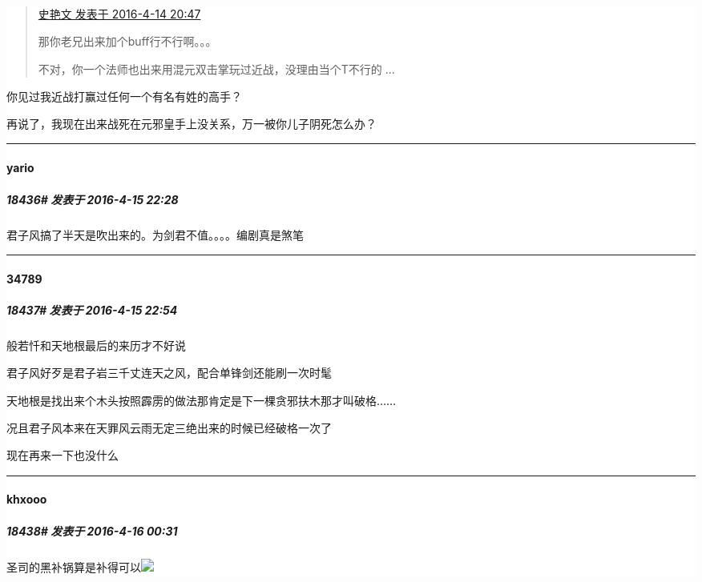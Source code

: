 

<blockquote><a href="httphttps://bbs.saraba1st.com/2b/forum.php?mod=redirect&amp;goto=findpost&amp;pid=32138899&amp;ptid=346283" target="_blank">史艳文 发表于 2016-4-14 20:47</a>

那你老兄出来加个buff行不行啊。。。

不对，你一个法师也出来用混元双击掌玩过近战，没理由当个T不行的 ...</blockquote>
你见过我近战打赢过任何一个有名有姓的高手？


再说了，我现在出来战死在元邪皇手上没关系，万一被你儿子阴死怎么办？







-----

####  yario  
##### 18436#       发表于 2016-4-15 22:28




君子风搞了半天是吹出来的。为剑君不值。。。。编剧真是煞笔







-----

####  34789  
##### 18437#       发表于 2016-4-15 22:54




般若忏和天地根最后的来历才不好说

君子风好歹是君子岩三千丈连天之风，配合单锋剑还能刷一次时髦

天地根是找出来个木头按照霹雳的做法那肯定是下一棵贪邪扶木那才叫破格……

况且君子风本来在天罪风云雨无定三绝出来的时候已经破格一次了

现在再来一下也没什么







-----

####  khxooo  
##### 18438#       发表于 2016-4-16 00:31




圣司的黑补锅算是补得可以<img src="https://static.saraba1st.com/image/smiley/face/29.gif" referrerpolicy="no-referrer">
